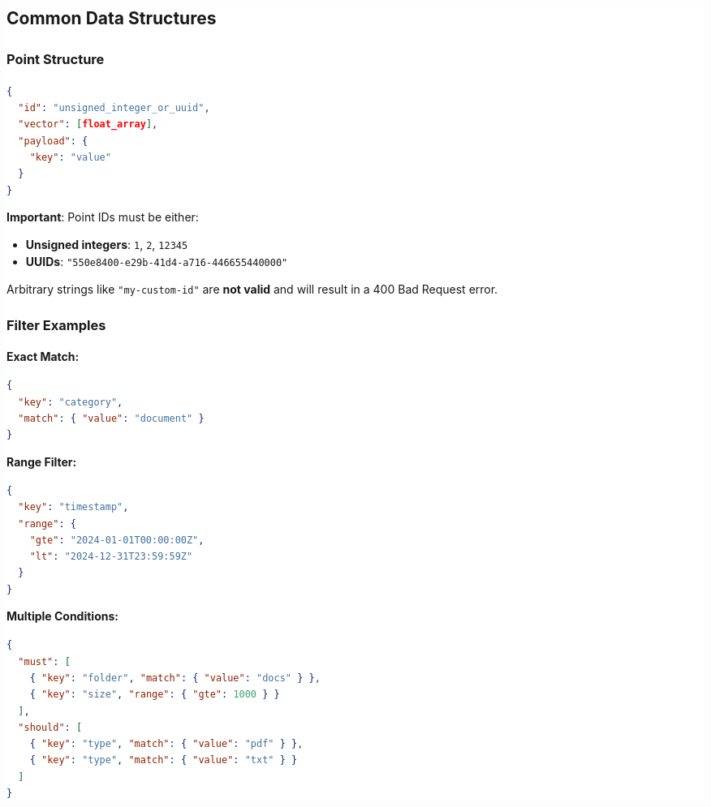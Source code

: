 ## Common Data Structures

### Point Structure

```json
{
  "id": "unsigned_integer_or_uuid",
  "vector": [float_array],
  "payload": {
    "key": "value"
  }
}
```

**Important**: Point IDs must be either:
- **Unsigned integers**: `1`, `2`, `12345` 
- **UUIDs**: `"550e8400-e29b-41d4-a716-446655440000"`

Arbitrary strings like `"my-custom-id"` are **not valid** and will result in a 400 Bad Request error.

### Filter Examples

**Exact Match:**

```json
{
  "key": "category",
  "match": { "value": "document" }
}
```

**Range Filter:**

```json
{
  "key": "timestamp",
  "range": {
    "gte": "2024-01-01T00:00:00Z",
    "lt": "2024-12-31T23:59:59Z"
  }
}
```

**Multiple Conditions:**

```json
{
  "must": [
    { "key": "folder", "match": { "value": "docs" } },
    { "key": "size", "range": { "gte": 1000 } }
  ],
  "should": [
    { "key": "type", "match": { "value": "pdf" } },
    { "key": "type", "match": { "value": "txt" } }
  ]
}
```
